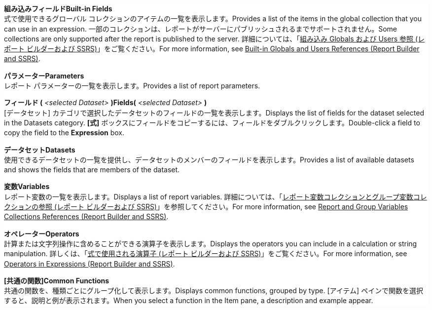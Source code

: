  <span data-ttu-id="32b94-128">**組み込みフィールド**</span><span class="sxs-lookup"><span data-stu-id="32b94-128">**Built-in Fields**</span></span>  
 <span data-ttu-id="32b94-129">式で使用できるグローバル コレクションのアイテムの一覧を表示します。</span><span class="sxs-lookup"><span data-stu-id="32b94-129">Provides a list of the items in the global collection that you can use in an expression.</span></span> <span data-ttu-id="32b94-130">一部のコレクションは、レポートがサーバーにパブリッシュされるまでサポートされません。</span><span class="sxs-lookup"><span data-stu-id="32b94-130">Some collections are only supported after the report is published to the server.</span></span> <span data-ttu-id="32b94-131">詳細については、「[組み込み Globals および Users 参照 &#40;レポート ビルダーおよび SSRS&#41;](report-design/built-in-collections-built-in-globals-and-users-references-report-builder.md)」をご覧ください。</span><span class="sxs-lookup"><span data-stu-id="32b94-131">For more information, see [Built-in Globals and Users References &#40;Report Builder and SSRS&#41;](report-design/built-in-collections-built-in-globals-and-users-references-report-builder.md).</span></span>  
  
 <span data-ttu-id="32b94-132">**パラメーター**</span><span class="sxs-lookup"><span data-stu-id="32b94-132">**Parameters**</span></span>  
 <span data-ttu-id="32b94-133">レポート パラメーターの一覧を表示します。</span><span class="sxs-lookup"><span data-stu-id="32b94-133">Provides a list of report parameters.</span></span>  
  
 <span data-ttu-id="32b94-134">**フィールド (** _\<selected Dataset>_ **)**</span><span class="sxs-lookup"><span data-stu-id="32b94-134">**Fields(** _\<selected Dataset>_ **)**</span></span>  
 <span data-ttu-id="32b94-135">[データセット] カテゴリで選択したデータセットのフィールドの一覧を表示します。</span><span class="sxs-lookup"><span data-stu-id="32b94-135">Displays the list of fields for the dataset selected in the Datasets category.</span></span> <span data-ttu-id="32b94-136">**[式]** ボックスにフィールドをコピーするには、フィールドをダブルクリックします。</span><span class="sxs-lookup"><span data-stu-id="32b94-136">Double-click a field to copy the field to the **Expression** box.</span></span>  
  
 <span data-ttu-id="32b94-137">**データセット**</span><span class="sxs-lookup"><span data-stu-id="32b94-137">**Datasets**</span></span>  
 <span data-ttu-id="32b94-138">使用できるデータセットの一覧を提供し、データセットのメンバーのフィールドを表示します。</span><span class="sxs-lookup"><span data-stu-id="32b94-138">Provides a list of available datasets and shows the fields that are members of the dataset.</span></span>  
  
 <span data-ttu-id="32b94-139">**変数**</span><span class="sxs-lookup"><span data-stu-id="32b94-139">**Variables**</span></span>  
 <span data-ttu-id="32b94-140">レポート変数の一覧を表示します。</span><span class="sxs-lookup"><span data-stu-id="32b94-140">Displays a list of report variables.</span></span> <span data-ttu-id="32b94-141">詳細については、「[レポート変数コレクションとグループ変数コレクションの参照 (レポート ビルダーおよび SSRS)](report-design/built-in-collections-report-and-group-variables-references-report-builder.md)」を参照してください。</span><span class="sxs-lookup"><span data-stu-id="32b94-141">For more information, see [Report and Group Variables Collections References &#40;Report Builder and SSRS&#41;](report-design/built-in-collections-report-and-group-variables-references-report-builder.md).</span></span>  
  
 <span data-ttu-id="32b94-142">**オペレーター**</span><span class="sxs-lookup"><span data-stu-id="32b94-142">**Operators**</span></span>  
 <span data-ttu-id="32b94-143">計算または文字列操作に含めることができる演算子を表示します。</span><span class="sxs-lookup"><span data-stu-id="32b94-143">Displays the operators you can include in a calculation or string manipulation.</span></span> <span data-ttu-id="32b94-144">詳しくは、「[式で使用される演算子 &#40;レポート ビルダーおよび SSRS&#41;](report-design/operators-in-expressions-report-builder-and-ssrs.md)」をご覧ください。</span><span class="sxs-lookup"><span data-stu-id="32b94-144">For more information, see [Operators in Expressions &#40;Report Builder and SSRS&#41;](report-design/operators-in-expressions-report-builder-and-ssrs.md).</span></span>  
  
 <span data-ttu-id="32b94-145">**[共通の関数]**</span><span class="sxs-lookup"><span data-stu-id="32b94-145">**Common Functions**</span></span>  
 <span data-ttu-id="32b94-146">共通の関数を、種類ごとにグループ化して表示します。</span><span class="sxs-lookup"><span data-stu-id="32b94-146">Displays common functions, grouped by type.</span></span> <span data-ttu-id="32b94-147">[アイテム] ペインで関数を選択すると、説明と例が表示されます。</span><span class="sxs-lookup"><span data-stu-id="32b94-147">When you select a function in the Item pane, a description and example appear.</span></span>  
  